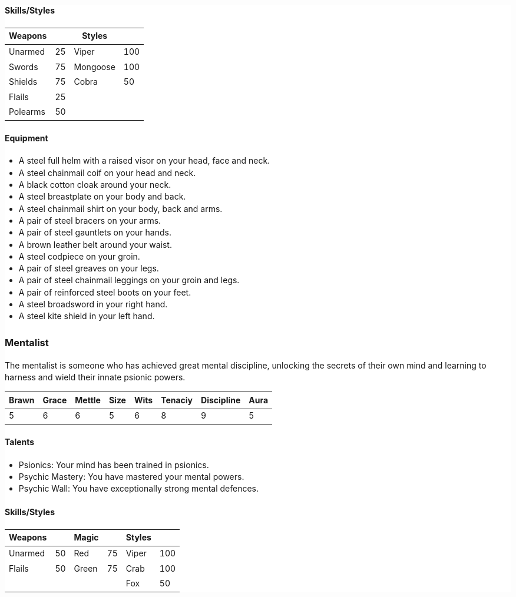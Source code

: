 #### Skills/Styles

|Weapons||Styles||
|---|---|---|---|
|Unarmed|25|Viper|100|
|Swords|75|Mongoose|100|
|Shields|75|Cobra|50|
|Flails|25|
|Polearms|50|

#### Equipment
- A steel full helm with a raised visor on your head, face and neck.
- A steel chainmail coif on your head and neck.
- A black cotton cloak around your neck.
- A steel breastplate on your body and back.
- A steel chainmail shirt on your body, back and arms.
- A pair of steel bracers on your arms.
- A pair of steel gauntlets on your hands.
- A brown leather belt around your waist.
- A steel codpiece on your groin.
- A pair of steel greaves on your legs.
- A pair of steel chainmail leggings on your groin and legs.
- A pair of reinforced steel boots on your feet.
- A steel broadsword in your right hand.
- A steel kite shield in your left hand.


### <a name='mentalist'></a>Mentalist

The mentalist is someone who has achieved great mental discipline, unlocking
the secrets of their own mind and learning to harness and wield their innate
psionic powers.

|Brawn|Grace|Mettle|Size|Wits|Tenaciy|Discipline|Aura|
|---|---|---|---|---|---|---|---|
|5|6|6|5|6|8|9|5|

#### Talents
- Psionics: Your mind has been trained in psionics.
- Psychic Mastery: You have mastered your mental powers.
- Psychic Wall: You have exceptionally strong mental defences.

#### Skills/Styles

|Weapons||Magic||Styles||
|---|---|---|---|---|---|
|Unarmed|50|Red|75|Viper|100|
|Flails|50|Green|75|Crab|100|
|||||Fox|50|
